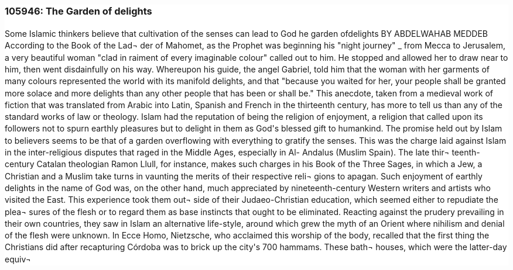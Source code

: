 ### 105946: The Garden of delights
Some Islamic thinkers believe that cultivation of the
senses can lead to God
he garden ofdelights
BY ABDELWAHAB MEDDEB
According to the Book of the Lad¬
der of Mahomet, as the Prophet
was beginning his "night journey"
_ from Mecca to Jerusalem, a very
beautiful woman "clad in raiment of every
imaginable colour" called out to him. He
stopped and allowed her to draw near to
him, then went disdainfully on his way.
Whereupon his guide, the angel Gabriel,
told him that the woman with her garments
of many colours represented the world with
its manifold delights, and that "because you
waited for her, your people shall be granted
more solace and more delights than any
other people that has been or shall be."
This anecdote, taken from a medieval
work of fiction that was translated from
Arabic into Latin, Spanish and French in
the thirteenth century, has more to tell us
than any of the standard works of law or
theology. Islam had the reputation of being
the religion of enjoyment, a religion that
called upon its followers not to spurn
earthly pleasures but to delight in them as
God's blessed gift to humankind.
The promise held out by Islam to
believers seems to be that of a garden
overflowing with everything to gratify the
senses. This was the charge laid against
Islam in the inter-religious disputes that
raged in the Middle Ages, especially in Al-
Andalus (Muslim Spain). The late thir¬
teenth-century Catalan theologian Ramon
Llull, for instance, makes such charges in
his Book of the Three Sages, in which a
Jew, a Christian and a Muslim take turns in
vaunting the merits of their respective reli¬
gions to apagan.
Such enjoyment of earthly delights in
the name of God was, on the other hand,
much appreciated by nineteenth-century
Western writers and artists who visited
the East. This experience took them out¬
side of their Judaeo-Christian education,
which seemed either to repudiate the plea¬
sures of the flesh or to regard them as base
instincts that ought to be eliminated.
Reacting against the prudery prevailing in
their own countries, they saw in Islam an
alternative life-style, around which grew
the myth of an Orient where nihilism and
denial of the flesh were unknown.
In Ecce Homo, Nietzsche, who
acclaimed this worship of the body,
recalled that the first thing the Christians
did after recapturing Córdoba was to brick
up the city's 700 hammams. These bath¬
houses, which were the latter-day equiv¬